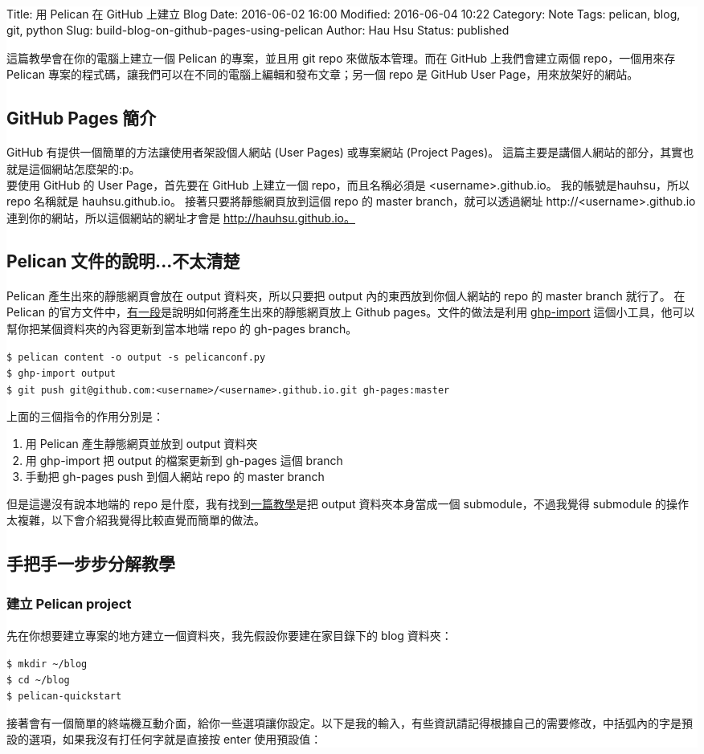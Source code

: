 Title: 用 Pelican 在 GitHub 上建立 Blog
Date: 2016-06-02 16:00
Modified: 2016-06-04 10:22
Category: Note
Tags: pelican, blog, git, python 
Slug: build-blog-on-github-pages-using-pelican 
Author: Hau Hsu
Status: published

這篇教學會在你的電腦上建立一個 Pelican 的專案，並且用 git repo
來做版本管理。而在 GitHub 上我們會建立兩個 repo，一個用來存 Pelican
專案的程式碼，讓我們可以在不同的電腦上編輯和發布文章；另一個 repo 是 GitHub User
Page，用來放架好的網站。

## GitHub Pages 簡介
GitHub 有提供一個簡單的方法讓使用者架設個人網站 (User Pages) 或專案網站 (Project Pages)。
這篇主要是講個人網站的部分，其實也就是這個網站怎麼架的:p。  
要使用 GitHub 的 User Page，首先要在 GitHub 上建立一個 repo，而且名稱必須是
&lt;username&gt;.github.io。
我的帳號是hauhsu，所以 repo 名稱就是 hauhsu.github.io。
接著只要將靜態網頁放到這個 repo 的 master branch，就可以透過網址 http://&lt;username>.github.io 連到你的網站，所以這個網站的網址才會是 http://hauhsu.github.io。

## Pelican 文件的說明...不太清楚
Pelican 產生出來的靜態網頁會放在 output 資料夾，所以只要把 output 內的東西放到你個人網站的 repo 的 master branch 就行了。
在 Pelican 的官方文件中，[有一段](http://docs.getpelican.com/en/3.6.3/tips.html#publishing-to-github  )是說明如何將產生出來的靜態網頁放上 Github pages。文件的做法是利用 [ghp-import](https://github.com/davisp/ghp-import) 這個小工具，他可以幫你把某個資料夾的內容更新到當本地端 repo 的 gh-pages branch。

``` shell
$ pelican content -o output -s pelicanconf.py
$ ghp-import output
$ git push git@github.com:<username>/<username>.github.io.git gh-pages:master
```
上面的三個指令的作用分別是：  

1. 用 Pelican 產生靜態網頁並放到 output 資料夾
2. 用 ghp-import 把 output 的檔案更新到 gh-pages 這個 branch
3. 手動把 gh-pages push 到個人網站 repo 的 master branch

但是這邊沒有說本地端的 repo 是什麼，我有找到[一篇教學](https://fedoramagazine.org/make-github-pages-blog-with-pelican/)是把 output 資料夾本身當成一個 submodule，不過我覺得 submodule 的操作太複雜，以下會介紹我覺得比較直覺而簡單的做法。

## 手把手一步步分解教學

### 建立 Pelican project
先在你想要建立專案的地方建立一個資料夾，我先假設你要建在家目錄下的 blog 資料夾： 

``` shell
$ mkdir ~/blog
$ cd ~/blog
$ pelican-quickstart
```
接著會有一個簡單的終端機互動介面，給你一些選項讓你設定。以下是我的輸入，有些資訊請記得根據自己的需要修改，中括弧內的字是預設的選項，如果我沒有打任何字就是直接按 enter 使用預設值：
